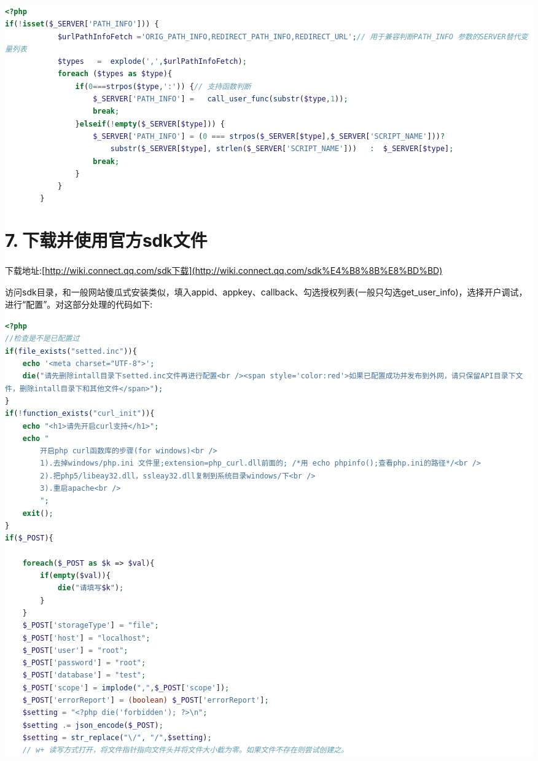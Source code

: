 ```php
<?php
if(!isset($_SERVER['PATH_INFO'])) {
            $urlPathInfoFetch ='ORIG_PATH_INFO,REDIRECT_PATH_INFO,REDIRECT_URL';// 用于兼容判断PATH_INFO 参数的SERVER替代变量列表
            $types   =  explode(',',$urlPathInfoFetch);
            foreach ($types as $type){
                if(0===strpos($type,':')) {// 支持函数判断
                    $_SERVER['PATH_INFO'] =   call_user_func(substr($type,1));
                    break;
                }elseif(!empty($_SERVER[$type])) {
                    $_SERVER['PATH_INFO'] = (0 === strpos($_SERVER[$type],$_SERVER['SCRIPT_NAME']))?
                        substr($_SERVER[$type], strlen($_SERVER['SCRIPT_NAME']))   :  $_SERVER[$type];
                    break;
                }
            }
        }
```

<a name="5d83f9f2"></a>
# 7. 下载并使用官方sdk文件

下载地址:[http://wiki.connect.qq.com/sdk下载](http://wiki.connect.qq.com/sdk%E4%B8%8B%E8%BD%BD)

访问sdk目录，和一般网站傻瓜式安装类似，填入appid、appkey、callback、勾选授权列表(一般只勾选get_user_info)，选择开户调试，进行“配置”。对这部分处理的代码如下:

```php
<?php
//检查是不是已配置过
if(file_exists("setted.inc")){
    echo '<meta charset="UTF-8">';
    die("请先删除intall目录下setted.inc文件再进行配置<br /><span style='color:red'>如果已配置成功并发布到外网，请只保留API目录下文件，删除intall目录下和其他文件</span>");
}
if(!function_exists("curl_init")){
    echo "<h1>请先开启curl支持</h1>";
    echo "
        开启php curl函数库的步骤(for windows)<br />
        1).去掉windows/php.ini 文件里;extension=php_curl.dll前面的; /*用 echo phpinfo();查看php.ini的路径*/<br />
        2).把php5/libeay32.dll，ssleay32.dll复制到系统目录windows/下<br />
        3).重启apache<br />
        ";
    exit();
}
if($_POST){

    foreach($_POST as $k => $val){
        if(empty($val)){
            die("请填写$k");
        }
    }
    $_POST['storageType'] = "file";
    $_POST['host'] = "localhost";
    $_POST['user'] = "root";
    $_POST['password'] = "root";
    $_POST['database'] = "test";
    $_POST['scope'] = implode(",",$_POST['scope']);
    $_POST['errorReport'] = (boolean) $_POST['errorReport'];
    $setting = "<?php die('forbidden'); ?>\n";
    $setting .= json_encode($_POST);
    $setting = str_replace("\/", "/",$setting);
    // w+ 读写方式打开，将文件指针指向文件头并将文件大小截为零。如果文件不存在则尝试创建之。
```